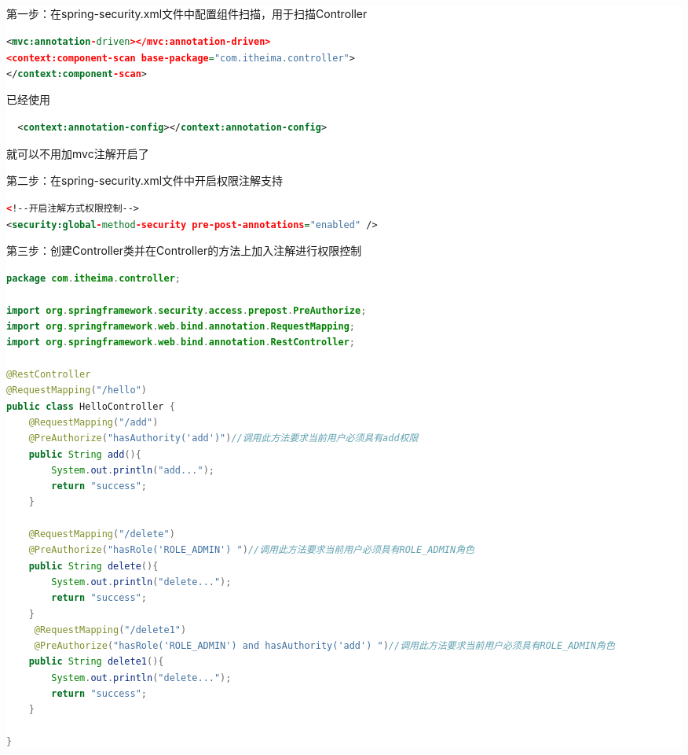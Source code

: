 第一步：在spring-security.xml文件中配置组件扫描，用于扫描Controller

```xml
<mvc:annotation‐driven></mvc:annotation‐driven>
<context:component‐scan base‐package="com.itheima.controller">
</context:component‐scan>
```

已经使用

```xml
  <context:annotation-config></context:annotation-config>
```

就可以不用加mvc注解开启了



第二步：在spring-security.xml文件中开启权限注解支持

```xml
<!‐‐开启注解方式权限控制‐‐>
<security:global‐method‐security pre‐post‐annotations="enabled" />
```



第三步：创建Controller类并在Controller的方法上加入注解进行权限控制

```java
package com.itheima.controller;

import org.springframework.security.access.prepost.PreAuthorize;
import org.springframework.web.bind.annotation.RequestMapping;
import org.springframework.web.bind.annotation.RestController;

@RestController
@RequestMapping("/hello")
public class HelloController {
    @RequestMapping("/add")
    @PreAuthorize("hasAuthority('add')")//调用此方法要求当前用户必须具有add权限
    public String add(){
        System.out.println("add...");
        return "success";
    }

    @RequestMapping("/delete")
    @PreAuthorize("hasRole('ROLE_ADMIN') ")//调用此方法要求当前用户必须具有ROLE_ADMIN角色
    public String delete(){
        System.out.println("delete...");
        return "success";
    }
     @RequestMapping("/delete1")
     @PreAuthorize("hasRole('ROLE_ADMIN') and hasAuthority('add') ")//调用此方法要求当前用户必须具有ROLE_ADMIN角色
    public String delete1(){
        System.out.println("delete...");
        return "success";
    }
    
}
```
